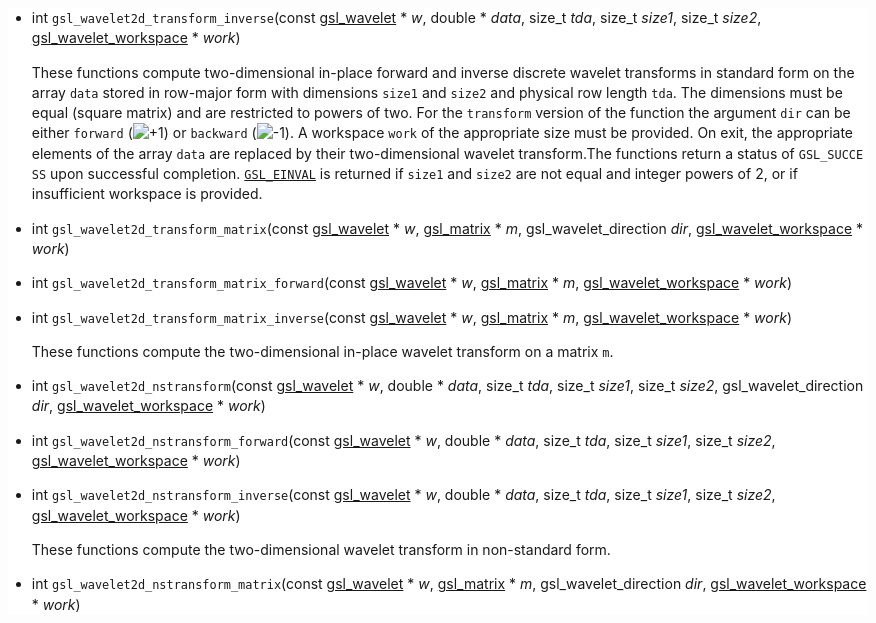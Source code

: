 - int `gsl_wavelet2d_transform_inverse`(const [gsl_wavelet](https://www.gnu.org/software/gsl/doc/html/dwt.html#c.gsl_wavelet) * *w*, double * *data*, size_t *tda*, size_t *size1*, size_t *size2*, [gsl_wavelet_workspace](https://www.gnu.org/software/gsl/doc/html/dwt.html#c.gsl_wavelet_workspace) * *work*)

  These functions compute two-dimensional in-place forward and inverse discrete wavelet transforms in standard form on the array `data` stored in row-major form with dimensions `size1` and `size2` and physical row length `tda`. The dimensions must be equal (square matrix) and are restricted to powers of two. For the `transform` version of the function the argument `dir` can be either `forward` (![+1](https://www.gnu.org/software/gsl/doc/html/_images/math/a7bc7432fa358292afd63292ed1a8acd0553012b.png)) or `backward` (![-1](https://www.gnu.org/software/gsl/doc/html/_images/math/e26aecc9561355dd0e6fbf2742d0ff0d6b58c864.png)). A workspace `work` of the appropriate size must be provided. On exit, the appropriate elements of the array `data` are replaced by their two-dimensional wavelet transform.The functions return a status of `GSL_SUCCESS` upon successful completion. [`GSL_EINVAL`](https://www.gnu.org/software/gsl/doc/html/err.html#c.GSL_EINVAL) is returned if `size1` and `size2` are not equal and integer powers of 2, or if insufficient workspace is provided.

- int `gsl_wavelet2d_transform_matrix`(const [gsl_wavelet](https://www.gnu.org/software/gsl/doc/html/dwt.html#c.gsl_wavelet) * *w*, [gsl_matrix](https://www.gnu.org/software/gsl/doc/html/vectors.html#c.gsl_matrix) * *m*, gsl_wavelet_direction *dir*, [gsl_wavelet_workspace](https://www.gnu.org/software/gsl/doc/html/dwt.html#c.gsl_wavelet_workspace) * *work*)

- int `gsl_wavelet2d_transform_matrix_forward`(const [gsl_wavelet](https://www.gnu.org/software/gsl/doc/html/dwt.html#c.gsl_wavelet) * *w*, [gsl_matrix](https://www.gnu.org/software/gsl/doc/html/vectors.html#c.gsl_matrix) * *m*, [gsl_wavelet_workspace](https://www.gnu.org/software/gsl/doc/html/dwt.html#c.gsl_wavelet_workspace) * *work*)

- int `gsl_wavelet2d_transform_matrix_inverse`(const [gsl_wavelet](https://www.gnu.org/software/gsl/doc/html/dwt.html#c.gsl_wavelet) * *w*, [gsl_matrix](https://www.gnu.org/software/gsl/doc/html/vectors.html#c.gsl_matrix) * *m*, [gsl_wavelet_workspace](https://www.gnu.org/software/gsl/doc/html/dwt.html#c.gsl_wavelet_workspace) * *work*)

  These functions compute the two-dimensional in-place wavelet transform on a matrix `m`.

- int `gsl_wavelet2d_nstransform`(const [gsl_wavelet](https://www.gnu.org/software/gsl/doc/html/dwt.html#c.gsl_wavelet) * *w*, double * *data*, size_t *tda*, size_t *size1*, size_t *size2*, gsl_wavelet_direction *dir*, [gsl_wavelet_workspace](https://www.gnu.org/software/gsl/doc/html/dwt.html#c.gsl_wavelet_workspace) * *work*)

- int `gsl_wavelet2d_nstransform_forward`(const [gsl_wavelet](https://www.gnu.org/software/gsl/doc/html/dwt.html#c.gsl_wavelet) * *w*, double * *data*, size_t *tda*, size_t *size1*, size_t *size2*, [gsl_wavelet_workspace](https://www.gnu.org/software/gsl/doc/html/dwt.html#c.gsl_wavelet_workspace) * *work*)

- int `gsl_wavelet2d_nstransform_inverse`(const [gsl_wavelet](https://www.gnu.org/software/gsl/doc/html/dwt.html#c.gsl_wavelet) * *w*, double * *data*, size_t *tda*, size_t *size1*, size_t *size2*, [gsl_wavelet_workspace](https://www.gnu.org/software/gsl/doc/html/dwt.html#c.gsl_wavelet_workspace) * *work*)

  These functions compute the two-dimensional wavelet transform in non-standard form.

- int `gsl_wavelet2d_nstransform_matrix`(const [gsl_wavelet](https://www.gnu.org/software/gsl/doc/html/dwt.html#c.gsl_wavelet) * *w*, [gsl_matrix](https://www.gnu.org/software/gsl/doc/html/vectors.html#c.gsl_matrix) * *m*, gsl_wavelet_direction *dir*, [gsl_wavelet_workspace](https://www.gnu.org/software/gsl/doc/html/dwt.html#c.gsl_wavelet_workspace) * *work*)
